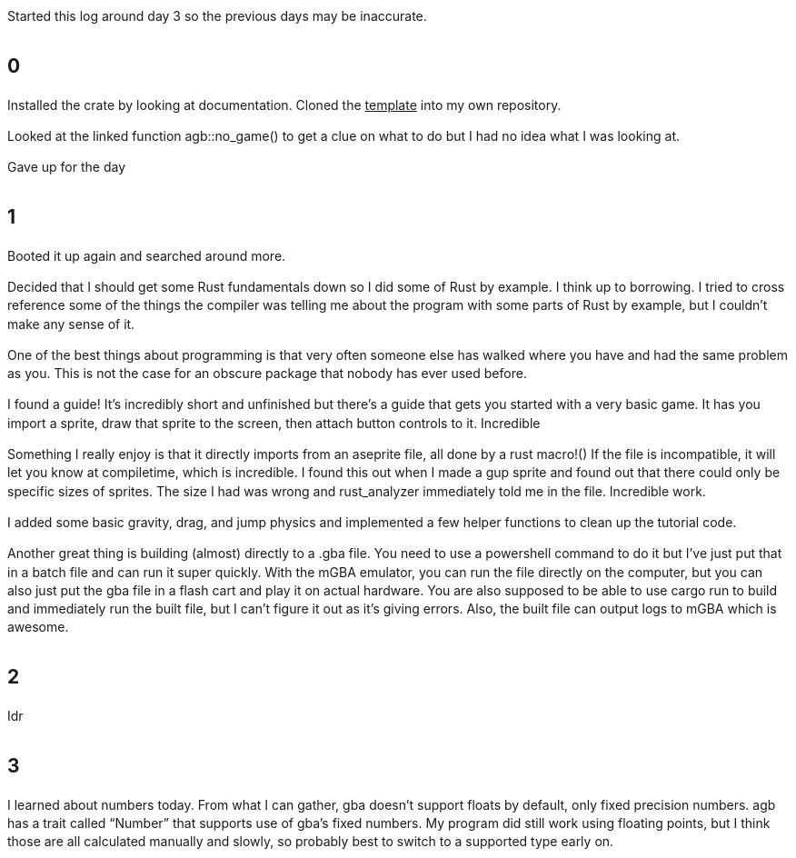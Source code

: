 Started this log around day 3 so the previous days may be inaccurate.

## 0

Installed the crate by looking at documentation. Cloned the [template](https://github.com/agbrs/template) into my own repository.

Looked at the linked function agb::no_game() to get a clue on what to do but I had no idea what I was looking at.

Gave up for the day

## 1

Booted it up again and searched around more.

Decided that I should get some Rust fundamentals down so I did some of Rust by example. I think up to borrowing. I tried to cross reference some of the things the compiler was telling me about the program with some parts of Rust by example, but I couldn’t make any sense of it.

One of the best things about programming is that very often someone else has walked where you have and had the same problem as you. This is not the case for an obscure package that nobody has ever used before.

I found a guide! It’s incredibly short and unfinished but there’s a guide that gets you started with a very basic game. It has you import a sprite, draw that sprite to the screen, then attach button controls to it. Incredible

Something I really enjoy is that it directly imports from an aseprite file, all done by a rust macro!() If the file is incompatible, it will let you know at compiletime, which is incredible. I found this out when I made a gup sprite and found out that there could only be specific sizes of sprites. The size I had was wrong and rust_analyzer immediately told me in the file. Incredible work. 

I added some basic gravity, drag, and jump physics and implemented a few helper functions to clean up the tutorial code. 

Another great thing is building (almost) directly to a .gba file. You need to use a powershell command to do it but I’ve just put that in a batch file and can run it super quickly. With the mGBA emulator, you can run the file directly on the computer, but you can also just put the gba file in a flash cart and play it on actual hardware. You are also supposed to be able to use cargo run to build and immediately run the built file, but I can’t figure it out as it’s giving errors. Also, the built file can output logs to mGBA which is awesome.

## 2

Idr

## 3

I learned about numbers today. From what I can gather, gba doesn’t support floats by default, only fixed precision numbers. agb has a trait called “Number” that supports use of gba’s fixed numbers. My program did still work using floating points, but I think those are all calculated manually and slowly, so probably best to switch to a supported type early on.
